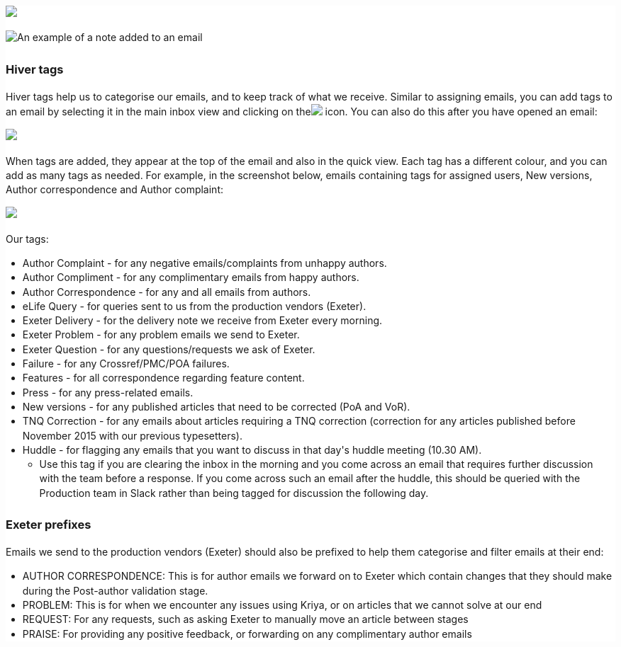 ![](../.gitbook/assets/captured-1-.gif)

![An example of a note added to an email](../.gitbook/assets/screenshot-2020-06-17-at-10.00.09.png)

### **Hiver tags**

Hiver tags help us to categorise our emails, and to keep track of what we receive. Similar to assigning emails, you can add tags to an email by selecting it in the main inbox view and clicking on the![](../.gitbook/assets/screenshot-2020-06-24-at-12.55.27.png) icon. You can also do this after you have opened an email:

![](../.gitbook/assets/captured-4-.gif)

When tags are added, they appear at the top of the email and also in the quick view. Each tag has a different colour, and you can add as many tags as needed. For example, in the screenshot below, emails containing tags for assigned users, New versions, Author correspondence and Author complaint:

![](../.gitbook/assets/screenshot-2020-06-17-at-10.03.12.png)

Our tags:

* Author Complaint - for any negative emails/complaints from unhappy authors.
* Author Compliment - for any complimentary emails from happy authors.
* Author Correspondence - for any and all emails from authors.
* eLife Query - for queries sent to us from the production vendors (Exeter).
* Exeter Delivery - for the delivery note we receive from Exeter every morning.
* Exeter Problem - for any problem emails we send to Exeter.
* Exeter Question - for any questions/requests we ask of Exeter.
* Failure - for any Crossref/PMC/POA failures.
* Features - for all correspondence regarding feature content.
* Press - for any press-related emails.
* New versions - for any published articles that need to be corrected (PoA and VoR).
* TNQ Correction - for any emails about articles requiring a TNQ correction (correction for any articles published before November 2015 with our previous typesetters).
* Huddle -  for flagging any emails that you want to discuss in that day's huddle meeting (10.30 AM).
  * Use this tag if you are clearing the inbox in the morning and you come across an email that requires further discussion with the team before a response. If you come across such an email after the huddle, this should be queried with the Production team in Slack rather than being tagged for discussion the following day.

### Exeter prefixes

Emails we send to the production vendors (Exeter) should also be prefixed to help them categorise and filter emails at their end:

* AUTHOR CORRESPONDENCE: This is for author emails we forward on to Exeter which contain changes that they should make during the Post-author validation stage.
* PROBLEM: This is for when we encounter any issues using Kriya, or on articles that we cannot solve at our end
* REQUEST: For any requests, such as asking Exeter to manually move an article between stages
* PRAISE: For providing any positive feedback, or forwarding on any complimentary author emails
